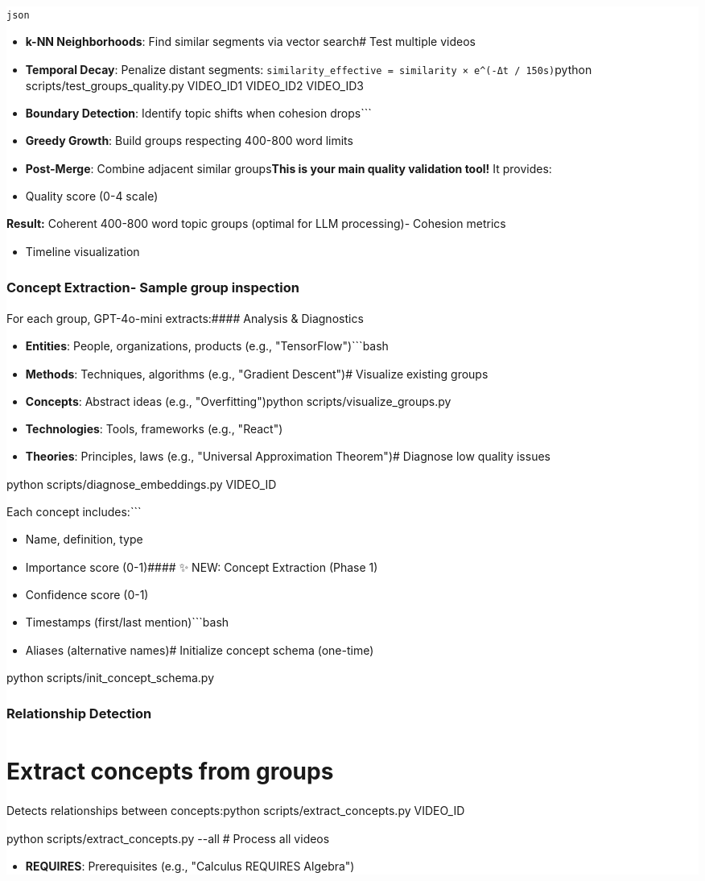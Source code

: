 ```json```

- **k-NN Neighborhoods**: Find similar segments via vector search# Test multiple videos

- **Temporal Decay**: Penalize distant segments: `similarity_effective = similarity × e^(-Δt / 150s)`python scripts/test_groups_quality.py VIDEO_ID1 VIDEO_ID2 VIDEO_ID3

- **Boundary Detection**: Identify topic shifts when cohesion drops```

- **Greedy Growth**: Build groups respecting 400-800 word limits

- **Post-Merge**: Combine adjacent similar groups**This is your main quality validation tool!** It provides:

- Quality score (0-4 scale)

**Result:** Coherent 400-800 word topic groups (optimal for LLM processing)- Cohesion metrics

- Timeline visualization

### Concept Extraction- Sample group inspection



For each group, GPT-4o-mini extracts:#### Analysis & Diagnostics



- **Entities**: People, organizations, products (e.g., "TensorFlow")```bash

- **Methods**: Techniques, algorithms (e.g., "Gradient Descent")# Visualize existing groups

- **Concepts**: Abstract ideas (e.g., "Overfitting")python scripts/visualize_groups.py

- **Technologies**: Tools, frameworks (e.g., "React")

- **Theories**: Principles, laws (e.g., "Universal Approximation Theorem")# Diagnose low quality issues

python scripts/diagnose_embeddings.py VIDEO_ID

Each concept includes:```

- Name, definition, type

- Importance score (0-1)#### ✨ NEW: Concept Extraction (Phase 1)

- Confidence score (0-1)

- Timestamps (first/last mention)```bash

- Aliases (alternative names)# Initialize concept schema (one-time)

python scripts/init_concept_schema.py

### Relationship Detection

# Extract concepts from groups

Detects relationships between concepts:python scripts/extract_concepts.py VIDEO_ID

python scripts/extract_concepts.py --all  # Process all videos

- **REQUIRES**: Prerequisites (e.g., "Calculus REQUIRES Algebra")
```